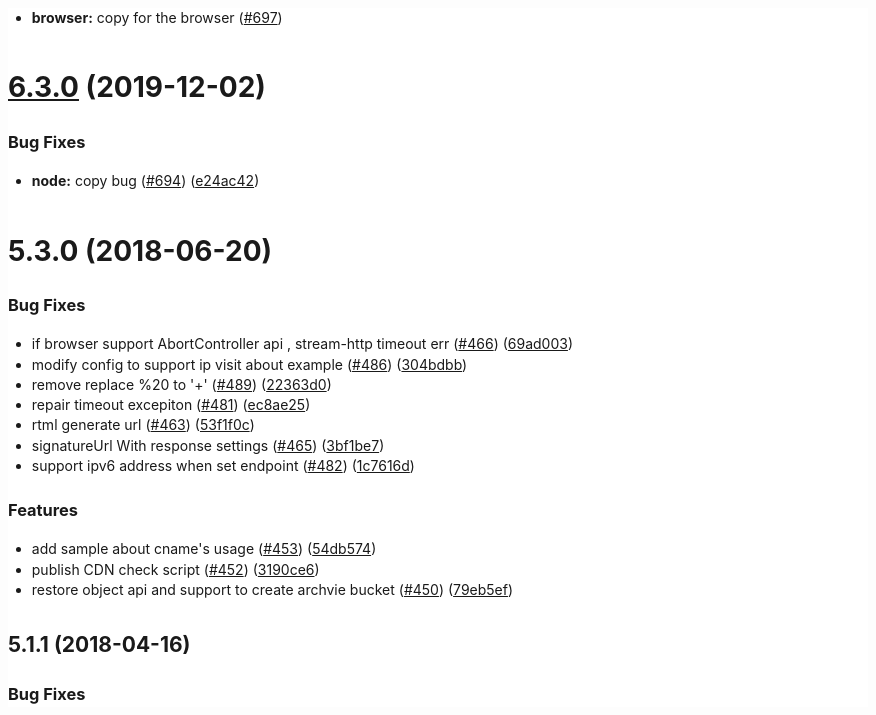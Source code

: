 * **browser:** copy for the browser ([#697](https://github.com/aliyun/oss-nodejs-sdk/issues/697))


<a name="6.3.0"></a>
# [6.3.0](https://github.com/aliyun/oss-nodejs-sdk/compare/v5.1.0...v6.3.0) (2019-12-02)


### Bug Fixes

* **node:** copy bug ([#694](https://github.com/aliyun/oss-nodejs-sdk/issues/694)) ([e24ac42](https://github.com/aliyun/oss-nodejs-sdk/commit/e24ac42))


<a name="5.3.0"></a>
# 5.3.0 (2018-06-20)


### Bug Fixes

* if browser support AbortController api , stream-http timeout err ([#466](https://github.com/aliyun/oss-nodejs-sdk/issues/466)) ([69ad003](https://github.com/aliyun/oss-nodejs-sdk/commit/69ad003))
* modify config to support ip visit about example ([#486](https://github.com/aliyun/oss-nodejs-sdk/issues/486)) ([304bdbb](https://github.com/aliyun/oss-nodejs-sdk/commit/304bdbb))
* remove replace %20 to '+' ([#489](https://github.com/aliyun/oss-nodejs-sdk/issues/489)) ([22363d0](https://github.com/aliyun/oss-nodejs-sdk/commit/22363d0))
* repair timeout excepiton ([#481](https://github.com/aliyun/oss-nodejs-sdk/issues/481)) ([ec8ae25](https://github.com/aliyun/oss-nodejs-sdk/commit/ec8ae25))
* rtml generate url ([#463](https://github.com/aliyun/oss-nodejs-sdk/issues/463)) ([53f1f0c](https://github.com/aliyun/oss-nodejs-sdk/commit/53f1f0c))
* signatureUrl With response settings ([#465](https://github.com/aliyun/oss-nodejs-sdk/issues/465)) ([3bf1be7](https://github.com/aliyun/oss-nodejs-sdk/commit/3bf1be7))
* support ipv6 address when set endpoint ([#482](https://github.com/aliyun/oss-nodejs-sdk/issues/482)) ([1c7616d](https://github.com/aliyun/oss-nodejs-sdk/commit/1c7616d))


### Features

* add sample about cname's usage ([#453](https://github.com/aliyun/oss-nodejs-sdk/issues/453)) ([54db574](https://github.com/aliyun/oss-nodejs-sdk/commit/54db574))
* publish CDN check script ([#452](https://github.com/aliyun/oss-nodejs-sdk/issues/452)) ([3190ce6](https://github.com/aliyun/oss-nodejs-sdk/commit/3190ce6))
* restore object api and support to  create archvie bucket ([#450](https://github.com/aliyun/oss-nodejs-sdk/issues/450)) ([79eb5ef](https://github.com/aliyun/oss-nodejs-sdk/commit/79eb5ef))



<a name="5.1.1"></a>
## 5.1.1 (2018-04-16)


### Bug Fixes
